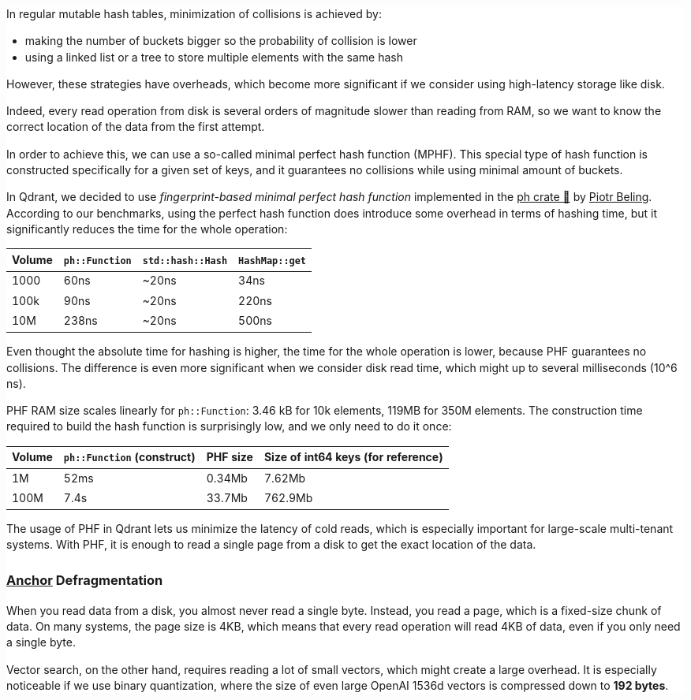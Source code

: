 In regular mutable hash tables, minimization of collisions is achieved by:

- making the number of buckets bigger so the probability of collision is lower
- using a linked list or a tree to store multiple elements with the same hash

However, these strategies have overheads, which become more significant if we consider using high-latency storage like disk.

Indeed, every read operation from disk is several orders of magnitude slower than reading from RAM, so we want to know the correct location of the data from the first attempt.

In order to achieve this, we can use a so-called minimal perfect hash function (MPHF).
This special type of hash function is constructed specifically for a given set of keys, and it guarantees no collisions while using minimal amount of buckets.

In Qdrant, we decided to use _fingerprint-based minimal perfect hash function_ implemented in the [ph crate 🦀](https://crates.io/crates/ph) by [Piotr Beling](https://dl.acm.org/doi/10.1145/3596453).
According to our benchmarks, using the perfect hash function does introduce some overhead in terms of hashing time, but it significantly reduces the time for the whole operation:

| Volume | `ph::Function` | `std::hash::Hash` | `HashMap::get` |
| --- | --- | --- | --- |
| 1000 | 60ns | ~20ns | 34ns |
| 100k | 90ns | ~20ns | 220ns |
| 10M | 238ns | ~20ns | 500ns |

Even thought the absolute time for hashing is higher, the time for the whole operation is lower, because PHF guarantees no collisions.
The difference is even more significant when we consider disk read time, which
might up to several milliseconds (10^6 ns).

PHF RAM size scales linearly for `ph::Function`: 3.46 kB for 10k elements, 119MB for 350M elements.
The construction time required to build the hash function is surprisingly low, and we only need to do it once:

| Volume | `ph::Function` (construct) | PHF size | Size of int64 keys (for reference) |
| --- | --- | --- | --- |
| 1M | 52ms | 0.34Mb | 7.62Mb |
| 100M | 7.4s | 33.7Mb | 762.9Mb |

The usage of PHF in Qdrant lets us minimize the latency of cold reads, which is especially important for large-scale multi-tenant systems. With PHF, it is enough to read a single page from a disk to get the exact location of the data.

### [Anchor](https://qdrant.tech/articles/immutable-data-structures/\#defragmentation) Defragmentation

When you read data from a disk, you almost never read a single byte. Instead, you read a page, which is a fixed-size chunk of data.
On many systems, the page size is 4KB, which means that every read operation will read 4KB of data, even if you only need a single byte.

Vector search, on the other hand, requires reading a lot of small vectors, which might create a large overhead.
It is especially noticeable if we use binary quantization, where the size of even large OpenAI 1536d vectors is compressed down to **192 bytes**.
